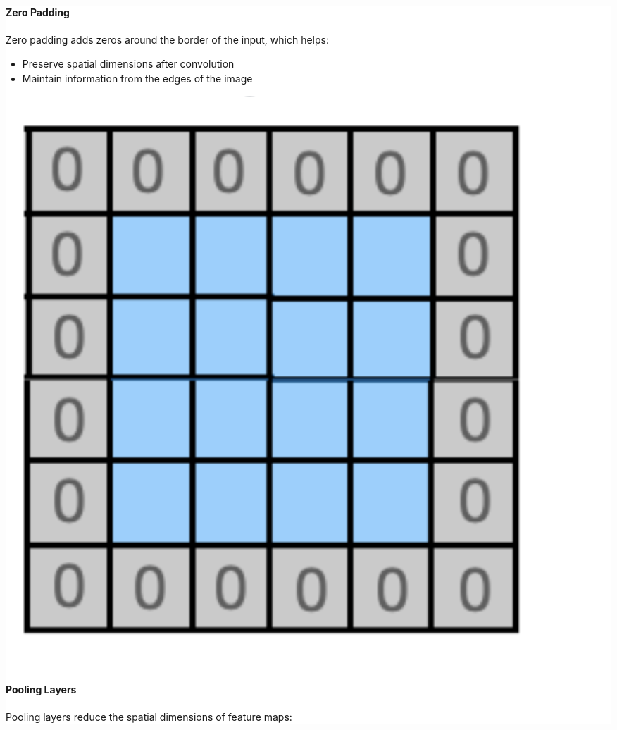 #### Zero Padding

Zero padding adds zeros around the border of the input, which helps:
- Preserve spatial dimensions after convolution
- Maintain information from the edges of the image

![Zero padding](./assets/zero-padding.png)

#### Pooling Layers

Pooling layers reduce the spatial dimensions of feature maps:
